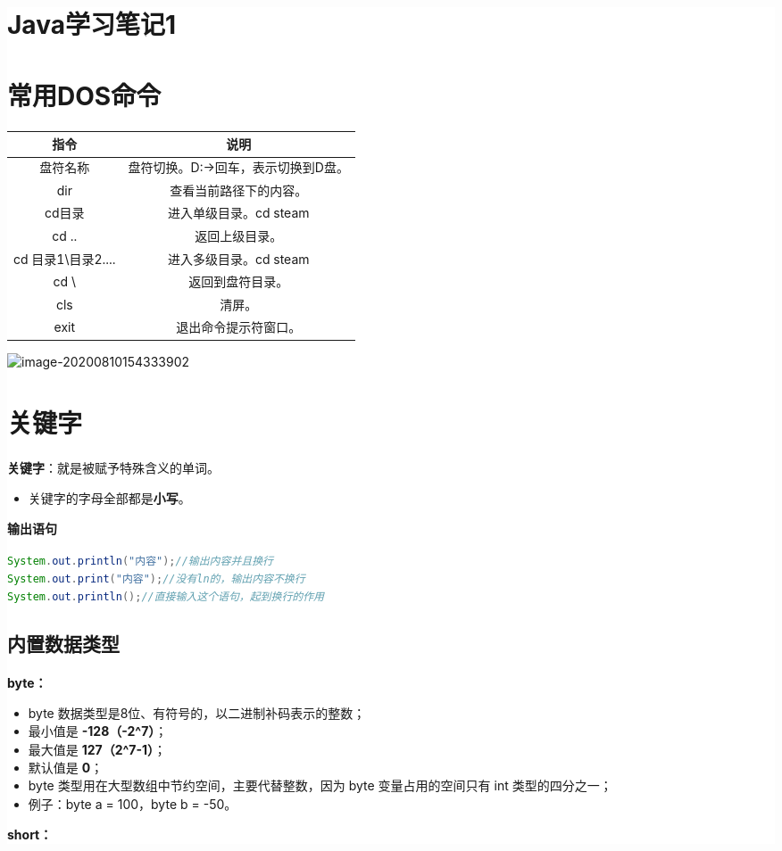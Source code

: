 # Java学习笔记1

# 常用DOS命令

|        指令         |                说明                |
| :-----------------: | :--------------------------------: |
|      盘符名称       | 盘符切换。D:→回车，表示切换到D盘。 |
|         dir         |       查看当前路径下的内容。       |
|       cd目录        |       进入单级目录。cd steam       |
|        cd ..        |           返回上级目录。           |
| cd 目录1\目录2\.... |       进入多级目录。cd steam       |
|        cd \         |          返回到盘符目录。          |
|         cls         |               清屏。               |
|        exit         |        退出命令提示符窗口。        |

![image-20200810154333902](https://i.loli.net/2020/08/22/jHW9DRBVEuS8Lit.png)



# 关键字

**关键字**：就是被赋予特殊含义的单词。

- 关键字的字母全部都是**小写**。

**输出语句**

```java
System.out.println("内容");//输出内容并且换行
System.out.print("内容");//没有ln的，输出内容不换行
System.out.println();//直接输入这个语句，起到换行的作用
```



## 内置数据类型

**byte：**

- byte 数据类型是8位、有符号的，以二进制补码表示的整数；
- 最小值是 **-128（-2^7）**；
- 最大值是 **127（2^7-1）**；
- 默认值是 **0**；
- byte 类型用在大型数组中节约空间，主要代替整数，因为 byte 变量占用的空间只有 int 类型的四分之一；
- 例子：byte a = 100，byte b = -50。

**short：**
